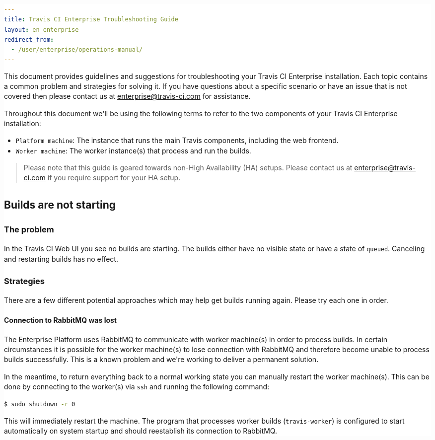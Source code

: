 ```yaml
---
title: Travis CI Enterprise Troubleshooting Guide
layout: en_enterprise
redirect_from:
  - /user/enterprise/operations-manual/
---
```


This document provides guidelines and suggestions for troubleshooting your Travis CI Enterprise installation. Each topic contains a common problem and strategies for solving it. If you have questions about a specific scenario or have an issue that is not covered then please contact us at [enterprise@travis-ci.com](mailto:enterprise@travis-ci.com) for assistance.

Throughout this document we'll be using the following terms to refer to the two components of your Travis CI Enterprise installation:

- `Platform machine`: The instance that runs the main Travis components, including the web frontend.
- `Worker machine`: The worker instance(s) that process and run the builds.

> Please note that this guide is geared towards non-High Availability (HA) setups. Please contact us at [enterprise@travis-ci.com](mailto:enterprise@travis-ci.com) if you require support for your HA setup.

## Builds are not starting

### The problem

In the Travis CI Web UI you see no builds are starting. The builds either have no visible state or have a state of `queued`. Canceling and restarting builds has no effect.

### Strategies

There are a few different potential approaches which may help get builds running again. Please try each one in order.

#### Connection to RabbitMQ was lost

The Enterprise Platform uses RabbitMQ to communicate with worker machine(s) in order to process builds. In certain circumstances it is possible for the worker machine(s) to lose connection with RabbitMQ and therefore become unable to process builds successfully. This is a known problem and we're working to deliver a permanent solution.

In the meantime, to return everything back to a normal working state you can manually restart the worker machine(s). This can be done by connecting to the worker(s) via `ssh` and running the following command:

```bash
$ sudo shutdown -r 0
```

This will immediately restart the machine. The program that processes worker builds (`travis-worker`) is configured to start automatically on system startup and should reestablish its connection to RabbitMQ.
